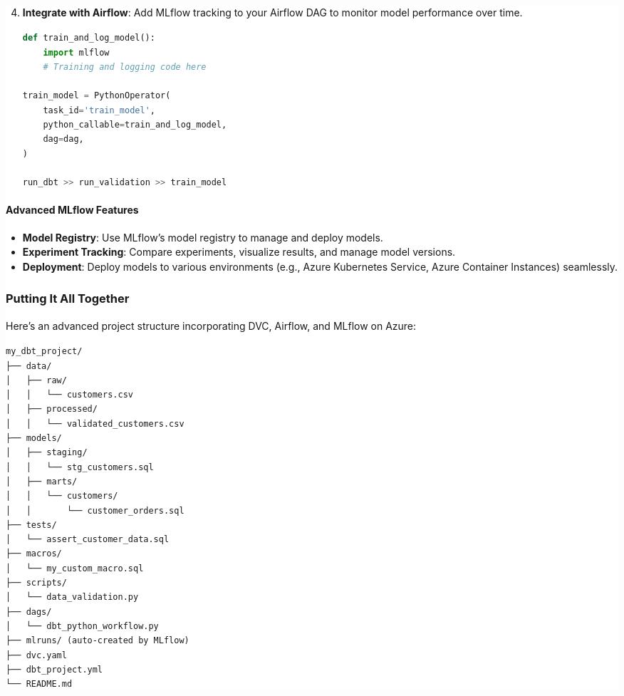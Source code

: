 4. **Integrate with Airflow**: Add MLflow tracking to your Airflow DAG to monitor model performance over time.

   ```python
   def train_and_log_model():
       import mlflow
       # Training and logging code here

   train_model = PythonOperator(
       task_id='train_model',
       python_callable=train_and_log_model,
       dag=dag,
   )

   run_dbt >> run_validation >> train_model
   ```

#### Advanced MLflow Features

- **Model Registry**: Use MLflow’s model registry to manage and deploy models.
- **Experiment Tracking**: Compare experiments, visualize results, and manage model versions.
- **Deployment**: Deploy models to various environments (e.g., Azure Kubernetes Service, Azure Container Instances) seamlessly.

### Putting It All Together

Here’s an advanced project structure incorporating DVC, Airflow, and MLflow on Azure:

```
my_dbt_project/
├── data/
│   ├── raw/
│   │   └── customers.csv
│   ├── processed/
│   │   └── validated_customers.csv
├── models/
│   ├── staging/
│   │   └── stg_customers.sql
│   ├── marts/
│   │   └── customers/
│   │       └── customer_orders.sql
├── tests/
│   └── assert_customer_data.sql
├── macros/
│   └── my_custom_macro.sql
├── scripts/
│   └── data_validation.py
├── dags/
│   └── dbt_python_workflow.py
├── mlruns/ (auto-created by MLflow)
├── dvc.yaml
├── dbt_project.yml
└── README.md
```

